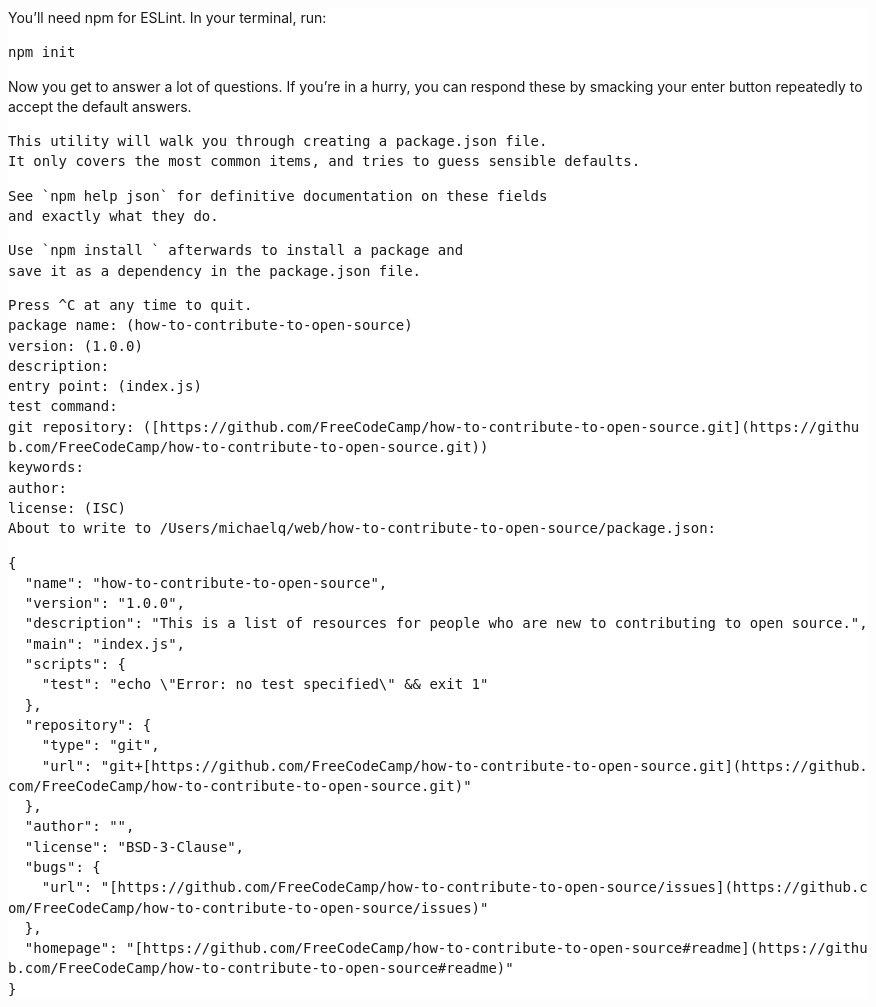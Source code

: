 You’ll need npm for ESLint. In your terminal, run:

<pre name="0307" id="0307" class="graf graf--pre graf-after--p">npm init</pre>

Now you get to answer a lot of questions. If you’re in a hurry, you can respond these by smacking your enter button repeatedly to accept the default answers.

<pre name="0cc6" id="0cc6" class="graf graf--pre graf-after--p">This utility will walk you through creating a package.json file.  
It only covers the most common items, and tries to guess sensible defaults.</pre>

<pre name="b32b" id="b32b" class="graf graf--pre graf-after--pre">See `npm help json` for definitive documentation on these fields  
and exactly what they do.</pre>

<pre name="5b72" id="5b72" class="graf graf--pre graf-after--pre">Use `npm install <pkg>` afterwards to install a package and  
save it as a dependency in the package.json file.</pre>

<pre name="b5a4" id="b5a4" class="graf graf--pre graf-after--pre">Press ^C at any time to quit.  
package name: (how-to-contribute-to-open-source)   
version: (1.0.0)   
description:   
entry point: (index.js)   
test command:   
git repository: ([https://github.com/FreeCodeCamp/how-to-contribute-to-open-source.git](https://github.com/FreeCodeCamp/how-to-contribute-to-open-source.git))   
keywords:   
author:   
license: (ISC)  
About to write to /Users/michaelq/web/how-to-contribute-to-open-source/package.json:</pre>

<pre name="6dff" id="6dff" class="graf graf--pre graf-after--pre">{  
  "name": "how-to-contribute-to-open-source",  
  "version": "1.0.0",  
  "description": "This is a list of resources for people who are new to contributing to open source.",  
  "main": "index.js",  
  "scripts": {  
    "test": "echo \"Error: no test specified\" && exit 1"  
  },  
  "repository": {  
    "type": "git",  
    "url": "git+[https://github.com/FreeCodeCamp/how-to-contribute-to-open-source.git](https://github.com/FreeCodeCamp/how-to-contribute-to-open-source.git)"  
  },  
  "author": "",  
  "license": "BSD-3-Clause",  
  "bugs": {  
    "url": "[https://github.com/FreeCodeCamp/how-to-contribute-to-open-source/issues](https://github.com/FreeCodeCamp/how-to-contribute-to-open-source/issues)"  
  },  
  "homepage": "[https://github.com/FreeCodeCamp/how-to-contribute-to-open-source#readme](https://github.com/FreeCodeCamp/how-to-contribute-to-open-source#readme)"  
}</pre>
